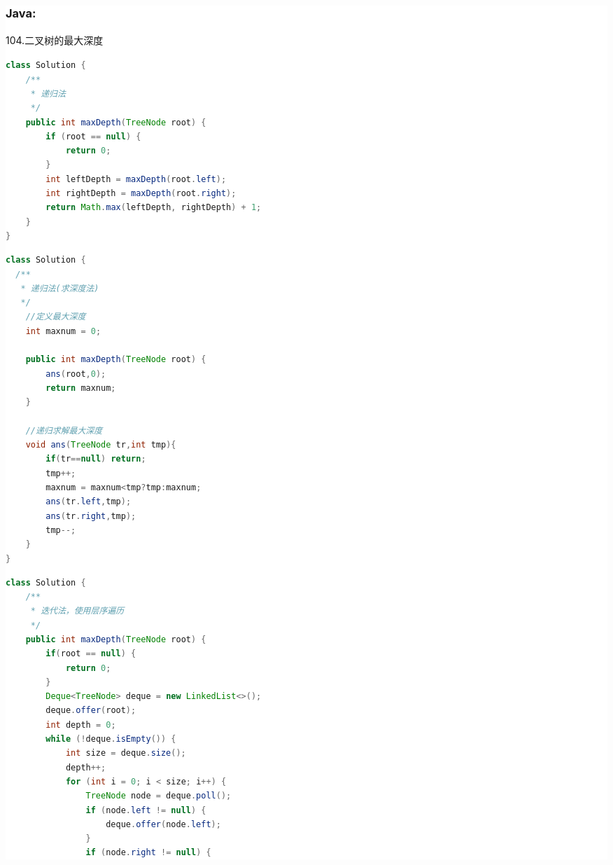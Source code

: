 ### Java:

104.二叉树的最大深度

```java
class Solution {
    /**
     * 递归法
     */
    public int maxDepth(TreeNode root) {
        if (root == null) {
            return 0;
        }
        int leftDepth = maxDepth(root.left);
        int rightDepth = maxDepth(root.right);
        return Math.max(leftDepth, rightDepth) + 1;
    }
}
```

```java
class Solution {
  /**
   * 递归法(求深度法)
   */
    //定义最大深度
    int maxnum = 0;

    public int maxDepth(TreeNode root) {
        ans(root,0);
        return maxnum;
    }
    
    //递归求解最大深度
    void ans(TreeNode tr,int tmp){
        if(tr==null) return;
        tmp++;
        maxnum = maxnum<tmp?tmp:maxnum;
        ans(tr.left,tmp);
        ans(tr.right,tmp);
        tmp--;
    }
}
```

```java
class Solution {
    /**
     * 迭代法，使用层序遍历
     */
    public int maxDepth(TreeNode root) {
        if(root == null) {
            return 0;
        }
        Deque<TreeNode> deque = new LinkedList<>();
        deque.offer(root);
        int depth = 0;
        while (!deque.isEmpty()) {
            int size = deque.size();
            depth++;
            for (int i = 0; i < size; i++) {
                TreeNode node = deque.poll();
                if (node.left != null) {
                    deque.offer(node.left);
                }
                if (node.right != null) {
```